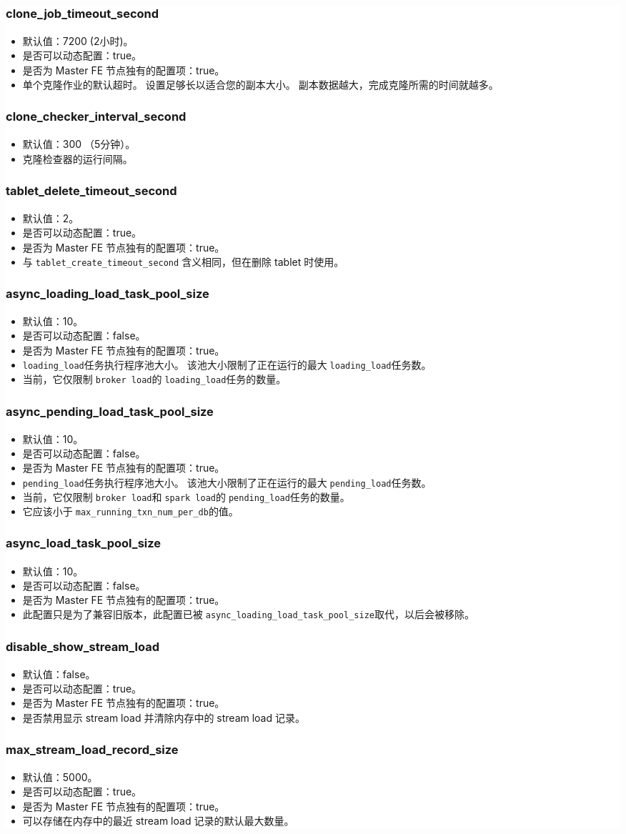 ### clone_job_timeout_second
- 默认值：7200  (2小时)。
- 是否可以动态配置：true。
- 是否为 Master FE 节点独有的配置项：true。
- 单个克隆作业的默认超时。 设置足够长以适合您的副本大小。 副本数据越大，完成克隆所需的时间就越多。

### clone_checker_interval_second
- 默认值：300 （5分钟）。
- 克隆检查器的运行间隔。

### tablet_delete_timeout_second
- 默认值：2。
- 是否可以动态配置：true。
- 是否为 Master FE 节点独有的配置项：true。
- 与 `tablet_create_timeout_second` 含义相同，但在删除 tablet 时使用。

### async_loading_load_task_pool_size
- 默认值：10。
- 是否可以动态配置：false。
- 是否为 Master FE 节点独有的配置项：true。
- `loading_load`任务执行程序池大小。 该池大小限制了正在运行的最大 `loading_load`任务数。
- 当前，它仅限制 `broker load`的 `loading_load`任务的数量。

### async_pending_load_task_pool_size
- 默认值：10。
- 是否可以动态配置：false。
- 是否为 Master FE 节点独有的配置项：true。
- `pending_load`任务执行程序池大小。 该池大小限制了正在运行的最大 `pending_load`任务数。
- 当前，它仅限制 `broker load`和 `spark load`的 `pending_load`任务的数量。
- 它应该小于 `max_running_txn_num_per_db`的值。

### async_load_task_pool_size
- 默认值：10。
- 是否可以动态配置：false。
- 是否为 Master FE 节点独有的配置项：true。
- 此配置只是为了兼容旧版本，此配置已被 `async_loading_load_task_pool_size`取代，以后会被移除。

### disable_show_stream_load
- 默认值：false。
- 是否可以动态配置：true。
- 是否为 Master FE 节点独有的配置项：true。
- 是否禁用显示 stream load 并清除内存中的 stream load 记录。

### max_stream_load_record_size
- 默认值：5000。
- 是否可以动态配置：true。
- 是否为 Master FE 节点独有的配置项：true。
- 可以存储在内存中的最近 stream load 记录的默认最大数量。
